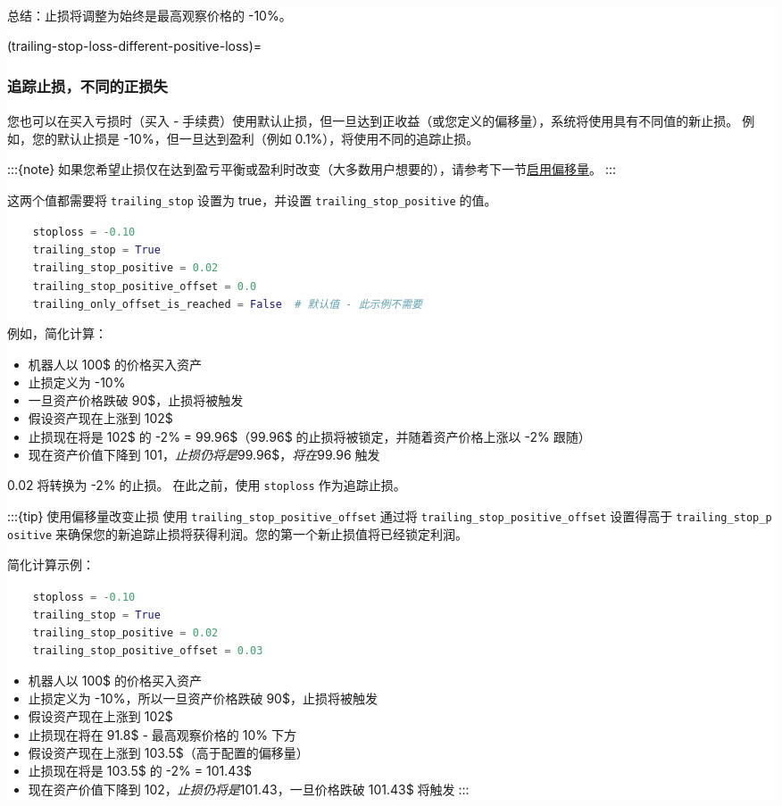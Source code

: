 总结：止损将调整为始终是最高观察价格的 -10%。

(trailing-stop-loss-different-positive-loss)=

### 追踪止损，不同的正损失

您也可以在买入亏损时（买入 - 手续费）使用默认止损，但一旦达到正收益（或您定义的偏移量），系统将使用具有不同值的新止损。
例如，您的默认止损是 -10%，但一旦达到盈利（例如 0.1%），将使用不同的追踪止损。

:::{note}
如果您希望止损仅在达到盈亏平衡或盈利时改变（大多数用户想要的），请参考下一节[启用偏移量](#trailing-stop-loss-only-once-the-trade-has-reached-a-certain-offset)。
:::

这两个值都需要将 `trailing_stop` 设置为 true，并设置 `trailing_stop_positive` 的值。

```python
    stoploss = -0.10
    trailing_stop = True
    trailing_stop_positive = 0.02
    trailing_stop_positive_offset = 0.0
    trailing_only_offset_is_reached = False  # 默认值 - 此示例不需要
```

例如，简化计算：

* 机器人以 100\$ 的价格买入资产
* 止损定义为 -10%
* 一旦资产价格跌破 90\$，止损将被触发
* 假设资产现在上涨到 102\$
* 止损现在将是 102\$ 的 -2% = 99.96\$（99.96\$ 的止损将被锁定，并随着资产价格上涨以 -2% 跟随）
* 现在资产价值下降到 101$，止损仍将是 99.96\$，将在 99.96$ 触发

0.02 将转换为 -2% 的止损。
在此之前，使用 `stoploss` 作为追踪止损。

:::{tip} 使用偏移量改变止损
使用 `trailing_stop_positive_offset` 通过将 `trailing_stop_positive_offset` 设置得高于 `trailing_stop_positive` 来确保您的新追踪止损将获得利润。您的第一个新止损值将已经锁定利润。

简化计算示例：

```python
    stoploss = -0.10
    trailing_stop = True
    trailing_stop_positive = 0.02
    trailing_stop_positive_offset = 0.03
```

* 机器人以 100$ 的价格买入资产
* 止损定义为 -10%，所以一旦资产价格跌破 90$，止损将被触发
* 假设资产现在上涨到 102$
* 止损现在将在 91.8$ - 最高观察价格的 10% 下方
* 假设资产现在上涨到 103.5$（高于配置的偏移量）
* 止损现在将是 103.5$ 的 -2% = 101.43$
* 现在资产价值下降到 102$，止损仍将是 101.43$，一旦价格跌破 101.43$ 将触发
:::
